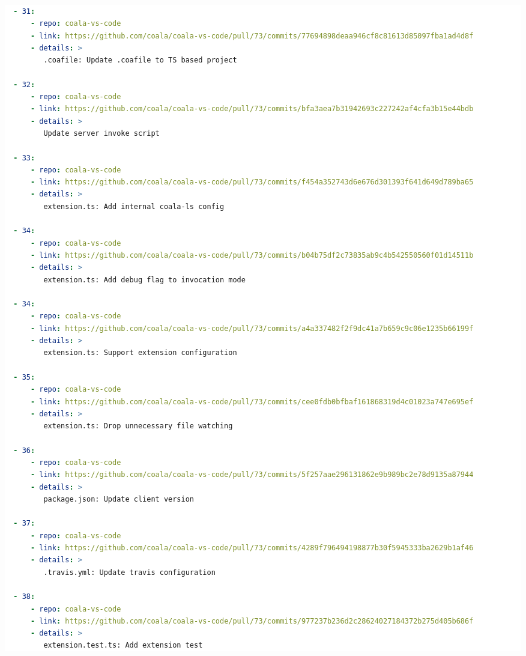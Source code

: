 ```yaml
  - 31:
      - repo: coala-vs-code
      - link: https://github.com/coala/coala-vs-code/pull/73/commits/77694898deaa946cf8c81613d85097fba1ad4d8f
      - details: >
         .coafile: Update .coafile to TS based project

  - 32:
      - repo: coala-vs-code
      - link: https://github.com/coala/coala-vs-code/pull/73/commits/bfa3aea7b31942693c227242af4cfa3b15e44bdb
      - details: >
         Update server invoke script

  - 33:
      - repo: coala-vs-code
      - link: https://github.com/coala/coala-vs-code/pull/73/commits/f454a352743d6e676d301393f641d649d789ba65
      - details: >
         extension.ts: Add internal coala-ls config

  - 34:
      - repo: coala-vs-code
      - link: https://github.com/coala/coala-vs-code/pull/73/commits/b04b75df2c73835ab9c4b542550560f01d14511b
      - details: >
         extension.ts: Add debug flag to invocation mode

  - 34:
      - repo: coala-vs-code
      - link: https://github.com/coala/coala-vs-code/pull/73/commits/a4a337482f2f9dc41a7b659c9c06e1235b66199f
      - details: >
         extension.ts: Support extension configuration

  - 35:
      - repo: coala-vs-code
      - link: https://github.com/coala/coala-vs-code/pull/73/commits/cee0fdb0bfbaf161868319d4c01023a747e695ef
      - details: >
         extension.ts: Drop unnecessary file watching

  - 36:
      - repo: coala-vs-code
      - link: https://github.com/coala/coala-vs-code/pull/73/commits/5f257aae296131862e9b989bc2e78d9135a87944
      - details: >
         package.json: Update client version

  - 37:
      - repo: coala-vs-code
      - link: https://github.com/coala/coala-vs-code/pull/73/commits/4289f796494198877b30f5945333ba2629b1af46
      - details: >
         .travis.yml: Update travis configuration

  - 38:
      - repo: coala-vs-code
      - link: https://github.com/coala/coala-vs-code/pull/73/commits/977237b236d2c28624027184372b275d405b686f
      - details: >
         extension.test.ts: Add extension test

```